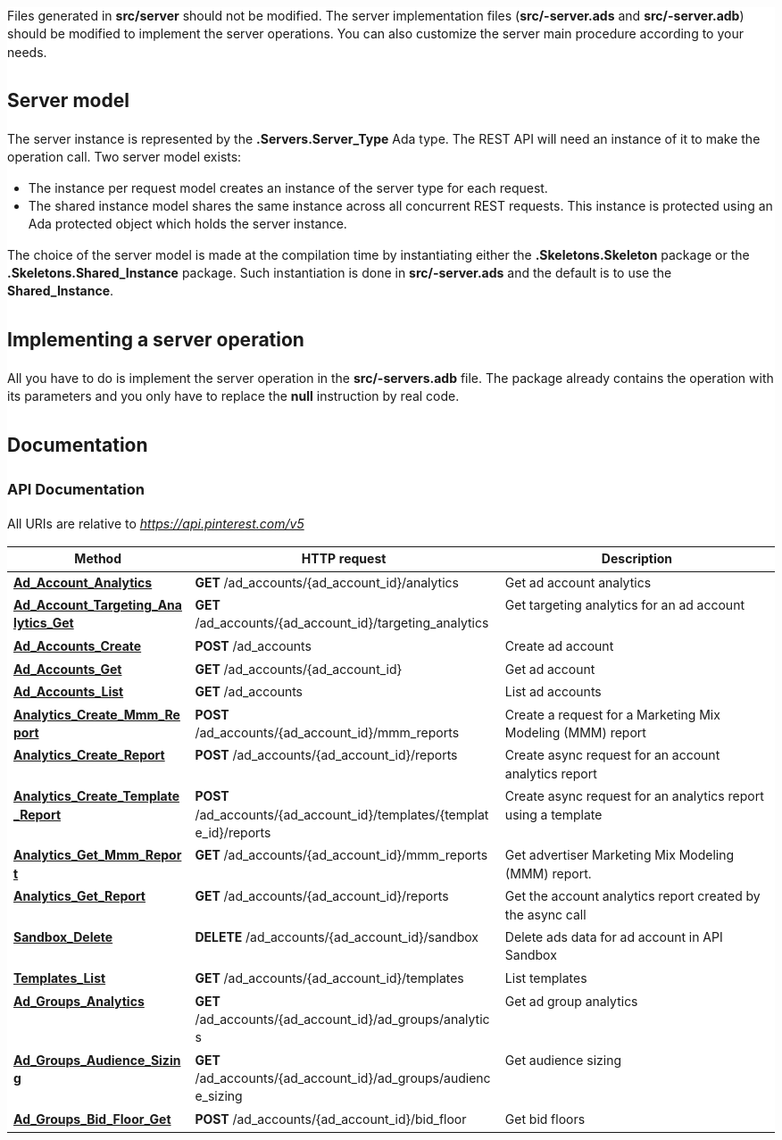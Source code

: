 Files generated in **src/server** should not be modified.  The server implementation
files (**src/-server.ads** and **src/-server.adb**) should
be modified to implement the server operations.  You can also customize the server
main procedure according to your needs.

## Server model

The server instance is represented by the **.Servers.Server_Type** Ada type.
The REST API will need an instance of it to make the operation call.  Two server model
exists:

- The instance per request model creates an instance of the server type for each request.
- The shared instance model shares the same instance across all concurrent REST requests.  This instance is protected using an Ada protected object which holds the server instance.

The choice of the server model is made at the compilation time by instantiating either
the **.Skeletons.Skeleton** package or the **.Skeletons.Shared_Instance**
package.  Such instantiation is done in **src/-server.ads** and the default
is to use the **Shared_Instance**.

## Implementing a server operation

All you have to do is implement the server operation in the **src/-servers.adb** file.
The package already contains the operation with its parameters and you only have to replace
the **null** instruction by real code.

## Documentation

### API Documentation

All URIs are relative to *https://api.pinterest.com/v5*

Method | HTTP request | Description
------------- | ------------- | -------------
[**Ad_Account_Analytics**](AdAccountsApi.md#Ad_Account_Analytics) | **GET** /ad_accounts/{ad_account_id}/analytics | Get ad account analytics
[**Ad_Account_Targeting_Analytics_Get**](AdAccountsApi.md#Ad_Account_Targeting_Analytics_Get) | **GET** /ad_accounts/{ad_account_id}/targeting_analytics | Get targeting analytics for an ad account
[**Ad_Accounts_Create**](AdAccountsApi.md#Ad_Accounts_Create) | **POST** /ad_accounts | Create ad account
[**Ad_Accounts_Get**](AdAccountsApi.md#Ad_Accounts_Get) | **GET** /ad_accounts/{ad_account_id} | Get ad account
[**Ad_Accounts_List**](AdAccountsApi.md#Ad_Accounts_List) | **GET** /ad_accounts | List ad accounts
[**Analytics_Create_Mmm_Report**](AdAccountsApi.md#Analytics_Create_Mmm_Report) | **POST** /ad_accounts/{ad_account_id}/mmm_reports | Create a request for a Marketing Mix Modeling (MMM) report
[**Analytics_Create_Report**](AdAccountsApi.md#Analytics_Create_Report) | **POST** /ad_accounts/{ad_account_id}/reports | Create async request for an account analytics report
[**Analytics_Create_Template_Report**](AdAccountsApi.md#Analytics_Create_Template_Report) | **POST** /ad_accounts/{ad_account_id}/templates/{template_id}/reports | Create async request for an analytics report using a template
[**Analytics_Get_Mmm_Report**](AdAccountsApi.md#Analytics_Get_Mmm_Report) | **GET** /ad_accounts/{ad_account_id}/mmm_reports | Get advertiser Marketing Mix Modeling (MMM) report.
[**Analytics_Get_Report**](AdAccountsApi.md#Analytics_Get_Report) | **GET** /ad_accounts/{ad_account_id}/reports | Get the account analytics report created by the async call
[**Sandbox_Delete**](AdAccountsApi.md#Sandbox_Delete) | **DELETE** /ad_accounts/{ad_account_id}/sandbox | Delete ads data for ad account in API Sandbox
[**Templates_List**](AdAccountsApi.md#Templates_List) | **GET** /ad_accounts/{ad_account_id}/templates | List templates
[**Ad_Groups_Analytics**](AdGroupsApi.md#Ad_Groups_Analytics) | **GET** /ad_accounts/{ad_account_id}/ad_groups/analytics | Get ad group analytics
[**Ad_Groups_Audience_Sizing**](AdGroupsApi.md#Ad_Groups_Audience_Sizing) | **GET** /ad_accounts/{ad_account_id}/ad_groups/audience_sizing | Get audience sizing
[**Ad_Groups_Bid_Floor_Get**](AdGroupsApi.md#Ad_Groups_Bid_Floor_Get) | **POST** /ad_accounts/{ad_account_id}/bid_floor | Get bid floors